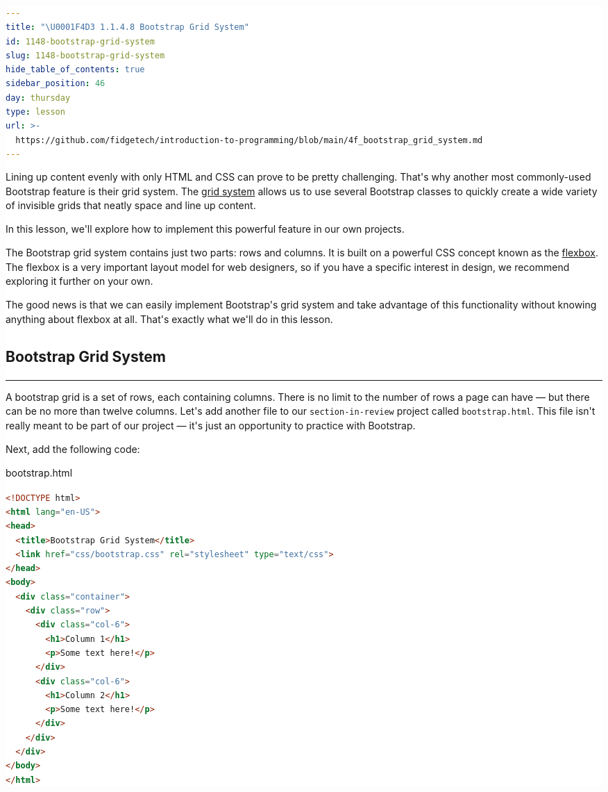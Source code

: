 ```yaml
---
title: "\U0001F4D3 1.1.4.8 Bootstrap Grid System"
id: 1148-bootstrap-grid-system
slug: 1148-bootstrap-grid-system
hide_table_of_contents: true
sidebar_position: 46
day: thursday
type: lesson
url: >-
  https://github.com/fidgetech/introduction-to-programming/blob/main/4f_bootstrap_grid_system.md
---
```


Lining up content evenly with only HTML and CSS can prove to be pretty challenging. That's why another most commonly-used Bootstrap feature is their grid system. The [grid system](http://getbootstrap.com/css/#grid) allows us to use several Bootstrap classes to quickly create a wide variety of invisible grids that neatly space and line up content.

In this lesson, we'll explore how to implement this powerful feature in our own projects.

The Bootstrap grid system contains just two parts: rows and columns. It is built on a powerful CSS concept known as the [flexbox](https://developer.mozilla.org/en-US/docs/Web/CSS/CSS_Flexible_Box_Layout/Basic_Concepts_of_Flexbox). The flexbox is a very important layout model for web designers, so if you have a specific interest in design, we recommend exploring it further on your own.

The good news is that we can easily implement Bootstrap's grid system and take advantage of this functionality without knowing anything about flexbox at all. That's exactly what we'll do in this lesson.

## Bootstrap Grid System

---

A bootstrap grid is a set of rows, each containing columns. There is no limit to the number of rows a page can have — but there can be no more than twelve columns. Let's add another file to our `section-in-review` project called `bootstrap.html`. This file isn't really meant to be part of our project — it's just an opportunity to practice with Bootstrap.

Next, add the following code:

<div class="filename">bootstrap.html</div>

```html
<!DOCTYPE html>
<html lang="en-US">
<head>
  <title>Bootstrap Grid System</title>
  <link href="css/bootstrap.css" rel="stylesheet" type="text/css">
</head>
<body>
  <div class="container">
    <div class="row">
      <div class="col-6">
        <h1>Column 1</h1>
        <p>Some text here!</p>
      </div>
      <div class="col-6">
        <h1>Column 2</h1>
        <p>Some text here!</p>
      </div>
    </div>
  </div>
</body>
</html>
```

